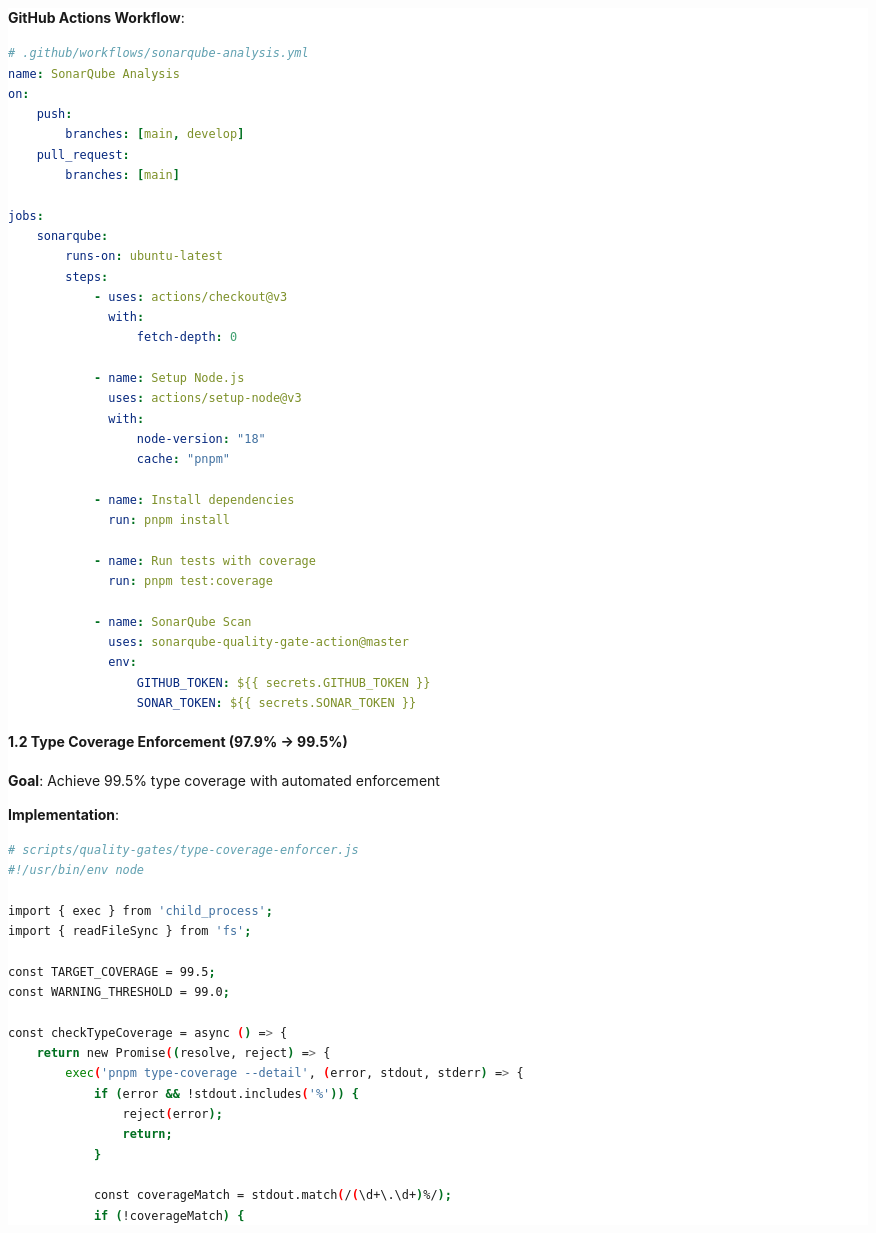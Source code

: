 ```properties
```

**GitHub Actions Workflow**:

```yaml
# .github/workflows/sonarqube-analysis.yml
name: SonarQube Analysis
on:
    push:
        branches: [main, develop]
    pull_request:
        branches: [main]

jobs:
    sonarqube:
        runs-on: ubuntu-latest
        steps:
            - uses: actions/checkout@v3
              with:
                  fetch-depth: 0

            - name: Setup Node.js
              uses: actions/setup-node@v3
              with:
                  node-version: "18"
                  cache: "pnpm"

            - name: Install dependencies
              run: pnpm install

            - name: Run tests with coverage
              run: pnpm test:coverage

            - name: SonarQube Scan
              uses: sonarqube-quality-gate-action@master
              env:
                  GITHUB_TOKEN: ${{ secrets.GITHUB_TOKEN }}
                  SONAR_TOKEN: ${{ secrets.SONAR_TOKEN }}
```

#### 1.2 Type Coverage Enforcement (97.9% → 99.5%)

**Goal**: Achieve 99.5% type coverage with automated enforcement

**Implementation**:

```bash
# scripts/quality-gates/type-coverage-enforcer.js
#!/usr/bin/env node

import { exec } from 'child_process';
import { readFileSync } from 'fs';

const TARGET_COVERAGE = 99.5;
const WARNING_THRESHOLD = 99.0;

const checkTypeCoverage = async () => {
    return new Promise((resolve, reject) => {
        exec('pnpm type-coverage --detail', (error, stdout, stderr) => {
            if (error && !stdout.includes('%')) {
                reject(error);
                return;
            }

            const coverageMatch = stdout.match(/(\d+\.\d+)%/);
            if (!coverageMatch) {
```
